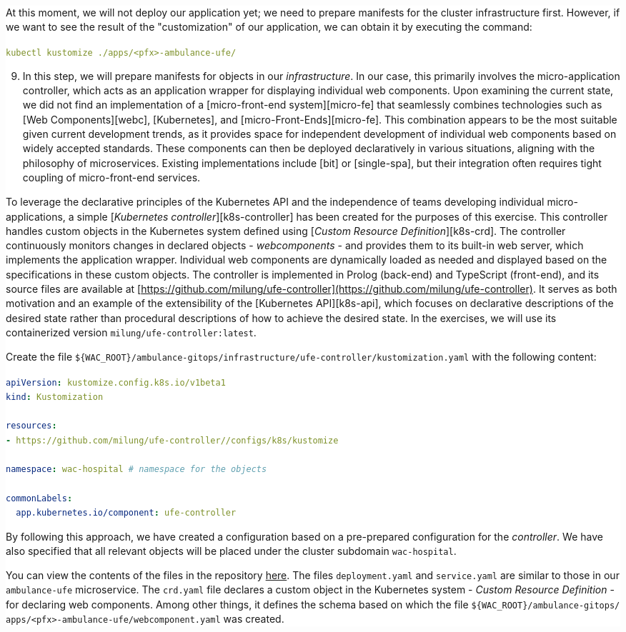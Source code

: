 At this moment, we will not deploy our application yet; we need to prepare manifests for the cluster infrastructure first. However, if we want to see the result of the "customization" of our application, we can obtain it by executing the command:

```yaml
kubectl kustomize ./apps/<pfx>-ambulance-ufe/
```

9. In this step, we will prepare manifests for objects in our _infrastructure_. In our case, this primarily involves the micro-application controller, which acts as an application wrapper for displaying individual web components. Upon examining the current state, we did not find an implementation of a [micro-front-end system][micro-fe] that seamlessly combines technologies such as [Web Components][webc], [Kubernetes], and [micro-Front-Ends][micro-fe]. This combination appears to be the most suitable given current development trends, as it provides space for independent development of individual web components based on widely accepted standards. These components can then be deployed declaratively in various situations, aligning with the philosophy of microservices. Existing implementations include [bit] or [single-spa], but their integration often requires tight coupling of micro-front-end services.

To leverage the declarative principles of the Kubernetes API and the independence of teams developing individual micro-applications, a simple [_Kubernetes controller_][k8s-controller] has been created for the purposes of this exercise. This controller handles custom objects in the Kubernetes system defined using [_Custom Resource Definition_][k8s-crd]. The controller continuously monitors changes in declared objects - _webcomponents_ - and provides them to its built-in web server, which implements the application wrapper. Individual web components are dynamically loaded as needed and displayed based on the specifications in these custom objects. The controller is implemented in Prolog (back-end) and TypeScript (front-end), and its source files are available at [https://github.com/milung/ufe-controller](https://github.com/milung/ufe-controller). It serves as both motivation and an example of the extensibility of the [Kubernetes API][k8s-api], which focuses on declarative descriptions of the desired state rather than procedural descriptions of how to achieve the desired state. In the exercises, we will use its containerized version `milung/ufe-controller:latest`.

Create the file `${WAC_ROOT}/ambulance-gitops/infrastructure/ufe-controller/kustomization.yaml` with the following content:


```yaml
apiVersion: kustomize.config.k8s.io/v1beta1
kind: Kustomization

resources:
- https://github.com/milung/ufe-controller//configs/k8s/kustomize

namespace: wac-hospital # namespace for the objects

commonLabels:
  app.kubernetes.io/component: ufe-controller
```

By following this approach, we have created a configuration based on a pre-prepared configuration for the _controller_. We have also specified that all relevant objects will be placed under the cluster subdomain `wac-hospital`.

You can view the contents of the files in the repository [here](https://github.com/milung/ufe-controller/tree/master/configs/k8s/kustomize). The files `deployment.yaml` and `service.yaml` are similar to those in our `ambulance-ufe` microservice. The `crd.yaml` file declares a custom object in the Kubernetes system - _Custom Resource Definition_ - for declaring web components. Among other things, it defines the schema based on which the file `${WAC_ROOT}/ambulance-gitops/apps/<pfx>-ambulance-ufe/webcomponent.yaml` was created.
